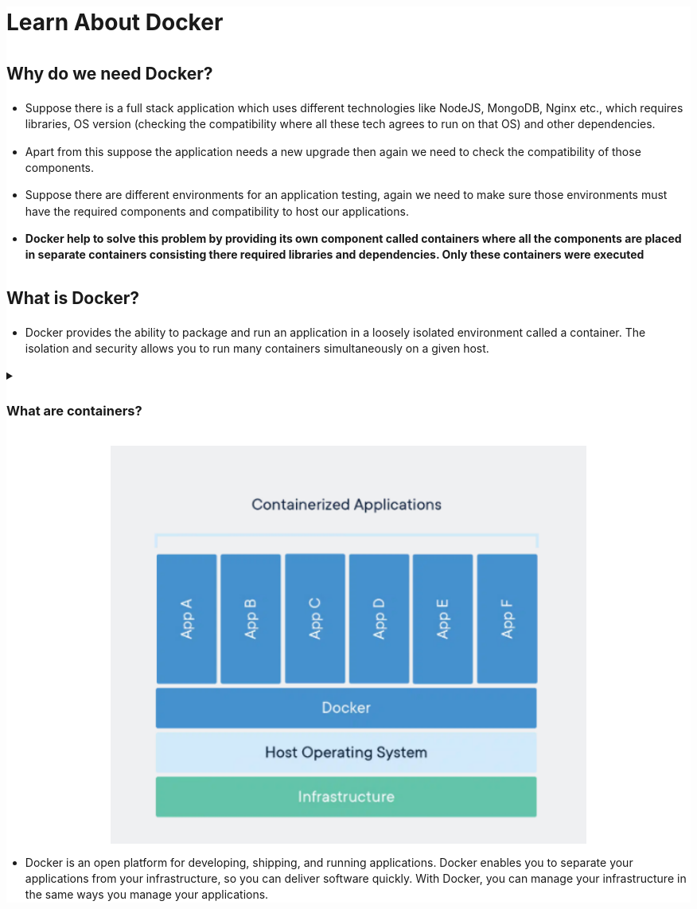 # Learn About Docker

## Why do we need Docker?

- Suppose there is a full stack application which uses different technologies like NodeJS, MongoDB, Nginx etc., which requires libraries, OS version (checking the compatibility where all these 
tech agrees to run on that OS) and other dependencies. 

- Apart from this suppose the application needs a new upgrade then again we need to check the compatibility of those components.

- Suppose there are different environments for an application testing, again we need to make sure those environments must have the required components and compatibility to host our applications.

- **Docker help to solve this problem by providing its own component called containers where all the components are placed in separate containers consisting there required libraries and dependencies. Only these containers were executed**

## What is Docker?

- Docker provides the ability to package and run an application in a loosely isolated environment called a container. The isolation and security allows you to run many containers simultaneously on a given host. 
<details><summary><h3>What are containers?</h3></summary></details>


<a href="url"> <img src="https://github.com/codophilic/LearnDocker/blob/main/Docker/1.PNG" align="center" height="500" width="900" ></a>



- Docker is an open platform for developing, shipping, and running applications. Docker enables you to separate your applications from your infrastructure, so you can deliver software quickly. With Docker, you can manage your infrastructure in the same ways you manage your applications. 
